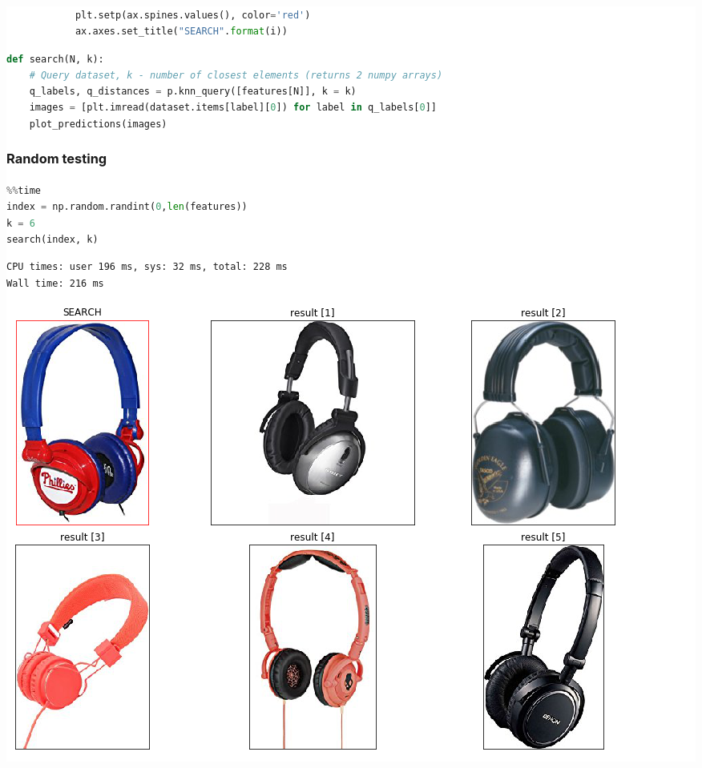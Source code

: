 ```python
            plt.setp(ax.spines.values(), color='red')
            ax.axes.set_title("SEARCH".format(i))
```


```python
def search(N, k):
    # Query dataset, k - number of closest elements (returns 2 numpy arrays)
    q_labels, q_distances = p.knn_query([features[N]], k = k)
    images = [plt.imread(dataset.items[label][0]) for label in q_labels[0]]
    plot_predictions(images)
```

### Random testing


```python
%%time
index = np.random.randint(0,len(features))
k = 6
search(index, k)
```

    CPU times: user 196 ms, sys: 32 ms, total: 228 ms
    Wall time: 216 ms



![png](images/test_1.png)
